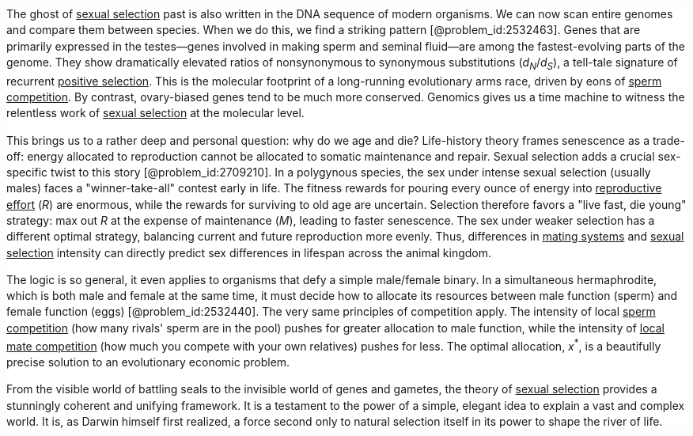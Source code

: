 The ghost of [sexual selection](@article_id:137932) past is also written in the DNA sequence of modern organisms. We can now scan entire genomes and compare them between species. When we do this, we find a striking pattern [@problem_id:2532463]. Genes that are primarily expressed in the testes—genes involved in making sperm and seminal fluid—are among the fastest-evolving parts of the genome. They show dramatically elevated ratios of nonsynonymous to synonymous substitutions ($d_N/d_S$), a tell-tale signature of recurrent [positive selection](@article_id:164833). This is the molecular footprint of a long-running evolutionary arms race, driven by eons of [sperm competition](@article_id:268538). By contrast, ovary-biased genes tend to be much more conserved. Genomics gives us a time machine to witness the relentless work of [sexual selection](@article_id:137932) at the molecular level.

This brings us to a rather deep and personal question: why do we age and die? Life-history theory frames senescence as a trade-off: energy allocated to reproduction cannot be allocated to somatic maintenance and repair. Sexual selection adds a crucial sex-specific twist to this story [@problem_id:2709210]. In a polygynous species, the sex under intense sexual selection (usually males) faces a "winner-take-all" contest early in life. The fitness rewards for pouring every ounce of energy into [reproductive effort](@article_id:169073) ($R$) are enormous, while the rewards for surviving to old age are uncertain. Selection therefore favors a "live fast, die young" strategy: max out $R$ at the expense of maintenance ($M$), leading to faster senescence. The sex under weaker selection has a different optimal strategy, balancing current and future reproduction more evenly. Thus, differences in [mating systems](@article_id:151483) and [sexual selection](@article_id:137932) intensity can directly predict sex differences in lifespan across the animal kingdom.

The logic is so general, it even applies to organisms that defy a simple male/female binary. In a simultaneous hermaphrodite, which is both male and female at the same time, it must decide how to allocate its resources between male function (sperm) and female function (eggs) [@problem_id:2532440]. The very same principles of competition apply. The intensity of local [sperm competition](@article_id:268538) (how many rivals' sperm are in the pool) pushes for greater allocation to male function, while the intensity of [local mate competition](@article_id:169048) (how much you compete with your own relatives) pushes for less. The optimal allocation, $x^*$, is a beautifully precise solution to an evolutionary economic problem.

From the visible world of battling seals to the invisible world of genes and gametes, the theory of [sexual selection](@article_id:137932) provides a stunningly coherent and unifying framework. It is a testament to the power of a simple, elegant idea to explain a vast and complex world. It is, as Darwin himself first realized, a force second only to natural selection itself in its power to shape the river of life.